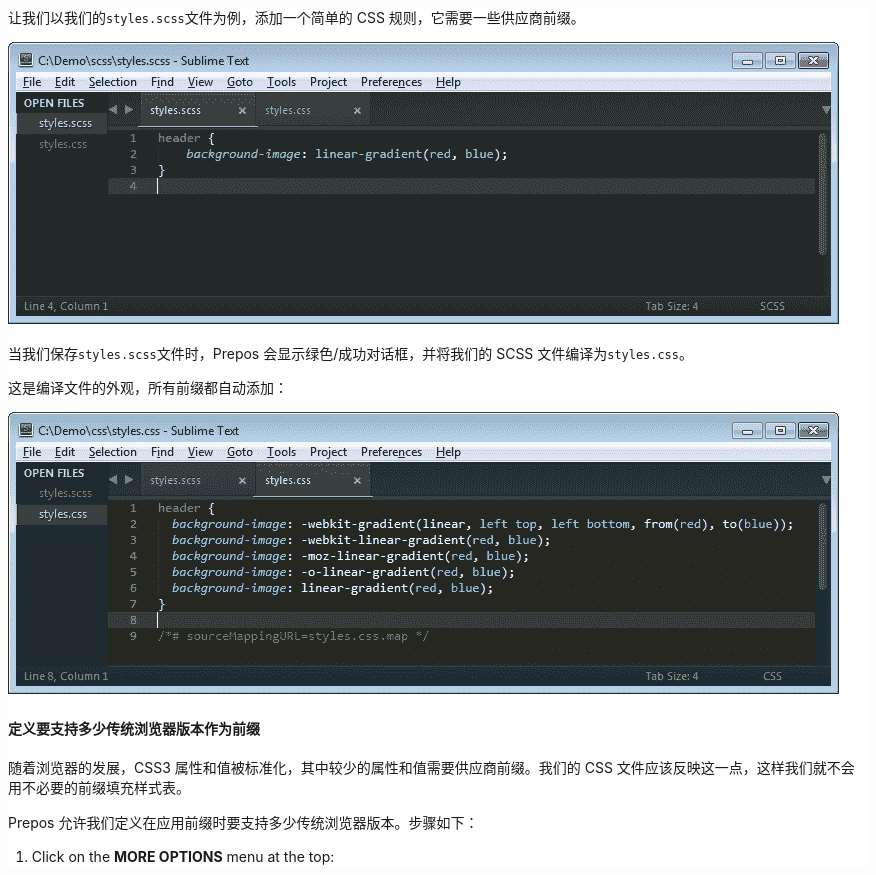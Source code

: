 让我们以我们的`styles.scss`文件为例，添加一个简单的 CSS 规则，它需要一些供应商前缀。

![Add some CSS and let the Prepros app do the rest!](img/B02102_01_19.jpg)

当我们保存`styles.scss`文件时，Prepos 会显示绿色/成功对话框，并将我们的 SCSS 文件编译为`styles.css`。

这是编译文件的外观，所有前缀都自动添加：

![Add some CSS and let the Prepros app do the rest!](img/B02102_01_20.jpg)

#### 定义要支持多少传统浏览器版本作为前缀

随着浏览器的发展，CSS3 属性和值被标准化，其中较少的属性和值需要供应商前缀。我们的 CSS 文件应该反映这一点，这样我们就不会用不必要的前缀填充样式表。

Prepos 允许我们定义在应用前缀时要支持多少传统浏览器版本。步骤如下：

1.  Click on the **MORE OPTIONS** menu at the top:
